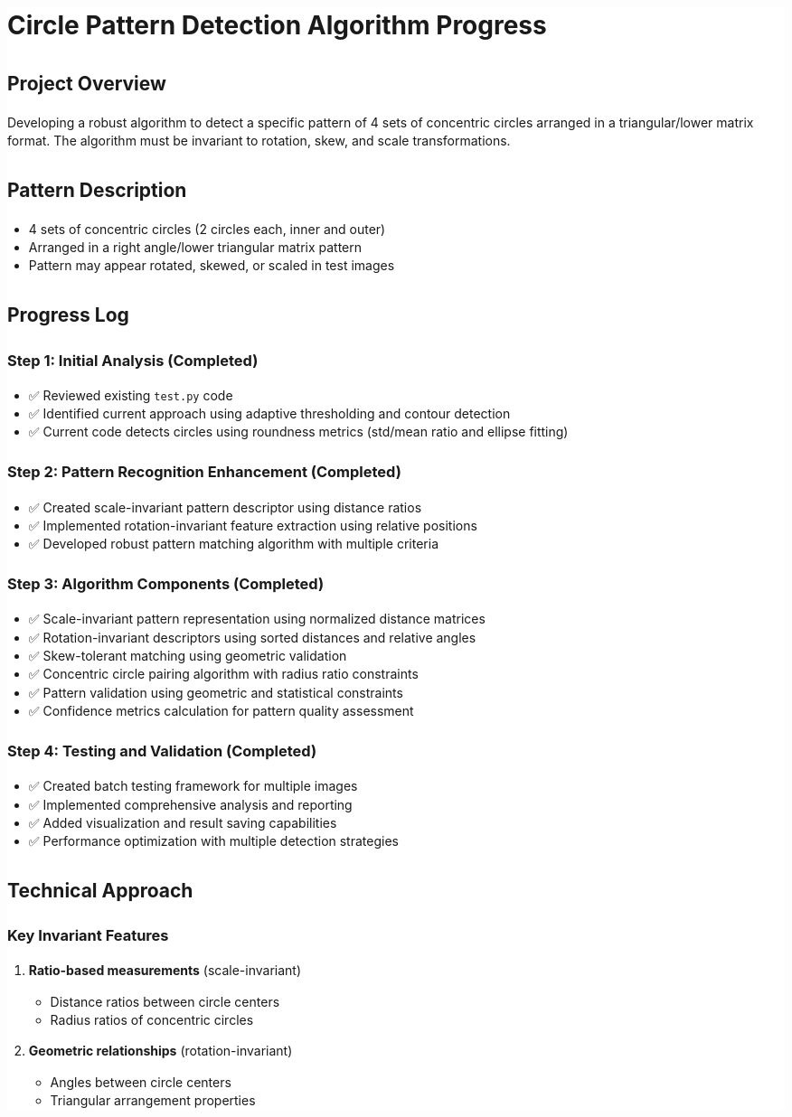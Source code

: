 # Circle Pattern Detection Algorithm Progress

## Project Overview
Developing a robust algorithm to detect a specific pattern of 4 sets of concentric circles arranged in a triangular/lower matrix format. The algorithm must be invariant to rotation, skew, and scale transformations.

## Pattern Description
- 4 sets of concentric circles (2 circles each, inner and outer)
- Arranged in a right angle/lower triangular matrix pattern
- Pattern may appear rotated, skewed, or scaled in test images

## Progress Log

### Step 1: Initial Analysis (Completed)
- ✅ Reviewed existing `test.py` code
- ✅ Identified current approach using adaptive thresholding and contour detection
- ✅ Current code detects circles using roundness metrics (std/mean ratio and ellipse fitting)

### Step 2: Pattern Recognition Enhancement (Completed)
- ✅ Created scale-invariant pattern descriptor using distance ratios
- ✅ Implemented rotation-invariant feature extraction using relative positions
- ✅ Developed robust pattern matching algorithm with multiple criteria

### Step 3: Algorithm Components (Completed)
- ✅ Scale-invariant pattern representation using normalized distance matrices
- ✅ Rotation-invariant descriptors using sorted distances and relative angles
- ✅ Skew-tolerant matching using geometric validation
- ✅ Concentric circle pairing algorithm with radius ratio constraints
- ✅ Pattern validation using geometric and statistical constraints
- ✅ Confidence metrics calculation for pattern quality assessment

### Step 4: Testing and Validation (Completed)
- ✅ Created batch testing framework for multiple images
- ✅ Implemented comprehensive analysis and reporting
- ✅ Added visualization and result saving capabilities
- ✅ Performance optimization with multiple detection strategies

## Technical Approach

### Key Invariant Features
1. **Ratio-based measurements** (scale-invariant)
   - Distance ratios between circle centers
   - Radius ratios of concentric circles
   
2. **Geometric relationships** (rotation-invariant)
   - Angles between circle centers
   - Triangular arrangement properties
   